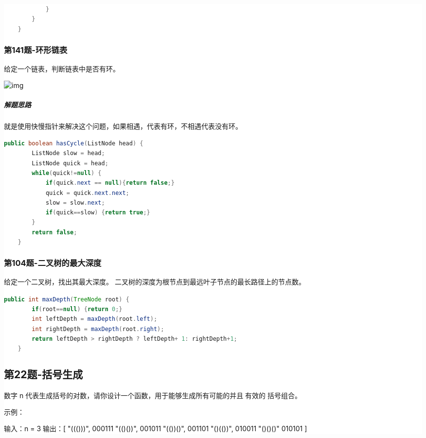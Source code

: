 ```java
            }
        }
    }
```



### 第141题-环形链表

给定一个链表，判断链表中是否有环。

![img](../static/circularlinkedlist.png)

##### 解题思路

就是使用快慢指针来解决这个问题，如果相遇，代表有环，不相遇代表没有环。

```java
public boolean hasCycle(ListNode head) {
        ListNode slow = head;
        ListNode quick = head;
        while(quick!=null) {
            if(quick.next == null){return false;}
            quick = quick.next.next;
            slow = slow.next;
            if(quick==slow) {return true;}
        }
        return false;
    }
```

### 第104题-二叉树的最大深度
给定一个二叉树，找出其最大深度。
二叉树的深度为根节点到最远叶子节点的最长路径上的节点数。
```java
public int maxDepth(TreeNode root) {
        if(root==null) {return 0;}
        int leftDepth = maxDepth(root.left);
        int rightDepth = maxDepth(root.right);
        return leftDepth > rightDepth ? leftDepth+ 1: rightDepth+1;
    }
```

## 第22题-括号生成
数字 n 代表生成括号的对数，请你设计一个函数，用于能够生成所有可能的并且 有效的 括号组合。

示例：

输入：n = 3
输出：[
       "((()))", 000111
       "(()())", 001011
       "(())()", 001101
       "()(())", 010011
       "()()()"  010101
     ]
